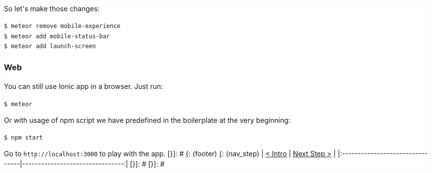 So let's make those changes:

    $ meteor remove mobile-experience
    $ meteor add mobile-status-bar
    $ meteor add launch-screen

### Web

You can still use Ionic app in a browser. Just run:

    $ meteor

Or with usage of npm script we have predefined in the boilerplate at the very beginning:

    $ npm start

Go to `http://localhost:3000` to play with the app.
[}]: #
[{]: <region> (footer)
[{]: <helper> (nav_step)
| [< Intro](../../README.md) | [Next Step >](step2.md) |
|:--------------------------------|--------------------------------:|
[}]: #
[}]: #

[{]: <region> (header)
[{]: <region> (body)
[{]: <helper> (diff_step 1.1)
[{]: <helper> (diff_step 1.3)
[{]: <helper> (diff_step 1.4)
[{]: <helper> (diff_step 1.5)
[{]: <helper> (diff_step 1.7)
[{]: <helper> (diff_step 1.9)
[{]: <helper> (diff_step 1.11)